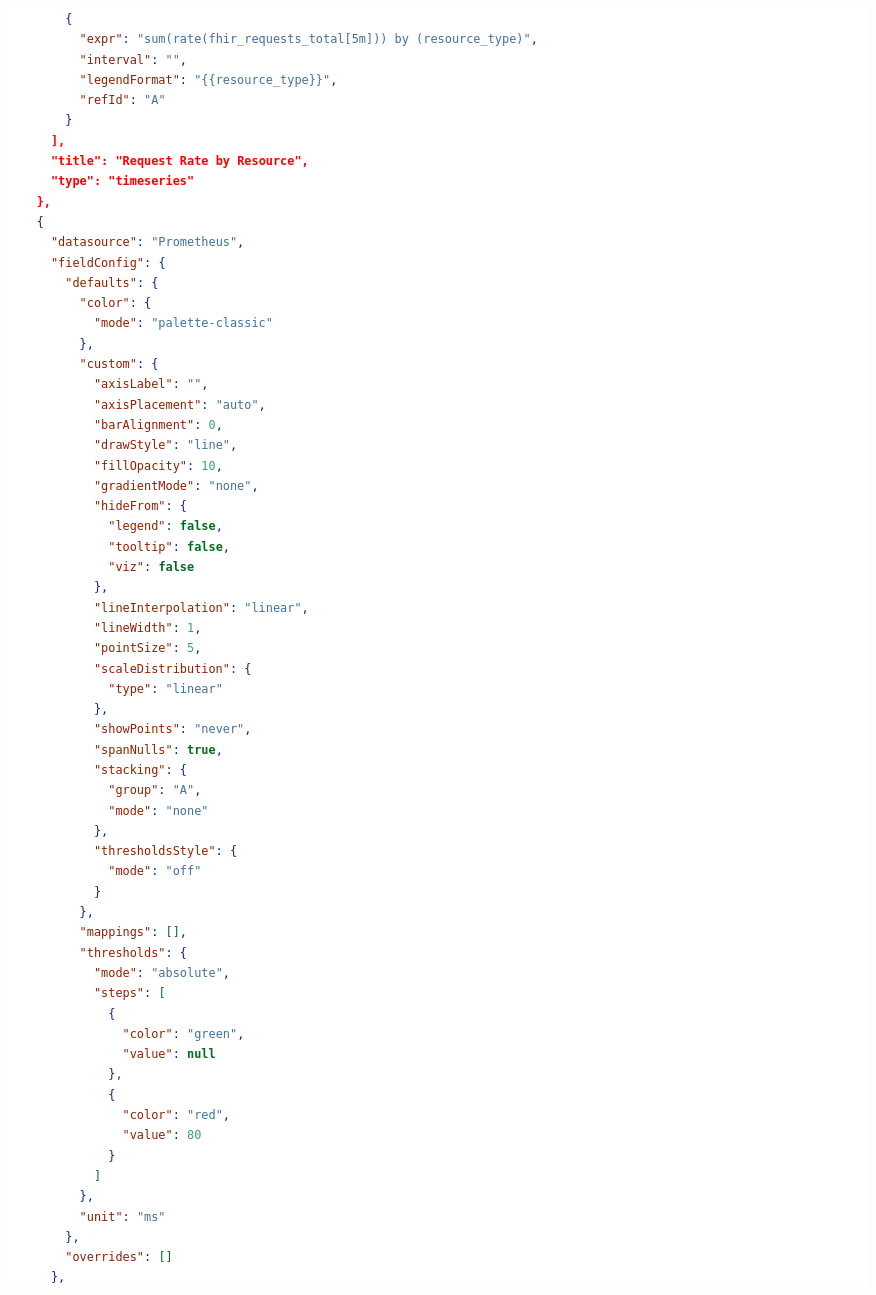 ```json
        {
          "expr": "sum(rate(fhir_requests_total[5m])) by (resource_type)",
          "interval": "",
          "legendFormat": "{{resource_type}}",
          "refId": "A"
        }
      ],
      "title": "Request Rate by Resource",
      "type": "timeseries"
    },
    {
      "datasource": "Prometheus",
      "fieldConfig": {
        "defaults": {
          "color": {
            "mode": "palette-classic"
          },
          "custom": {
            "axisLabel": "",
            "axisPlacement": "auto",
            "barAlignment": 0,
            "drawStyle": "line",
            "fillOpacity": 10,
            "gradientMode": "none",
            "hideFrom": {
              "legend": false,
              "tooltip": false,
              "viz": false
            },
            "lineInterpolation": "linear",
            "lineWidth": 1,
            "pointSize": 5,
            "scaleDistribution": {
              "type": "linear"
            },
            "showPoints": "never",
            "spanNulls": true,
            "stacking": {
              "group": "A",
              "mode": "none"
            },
            "thresholdsStyle": {
              "mode": "off"
            }
          },
          "mappings": [],
          "thresholds": {
            "mode": "absolute",
            "steps": [
              {
                "color": "green",
                "value": null
              },
              {
                "color": "red",
                "value": 80
              }
            ]
          },
          "unit": "ms"
        },
        "overrides": []
      },
```